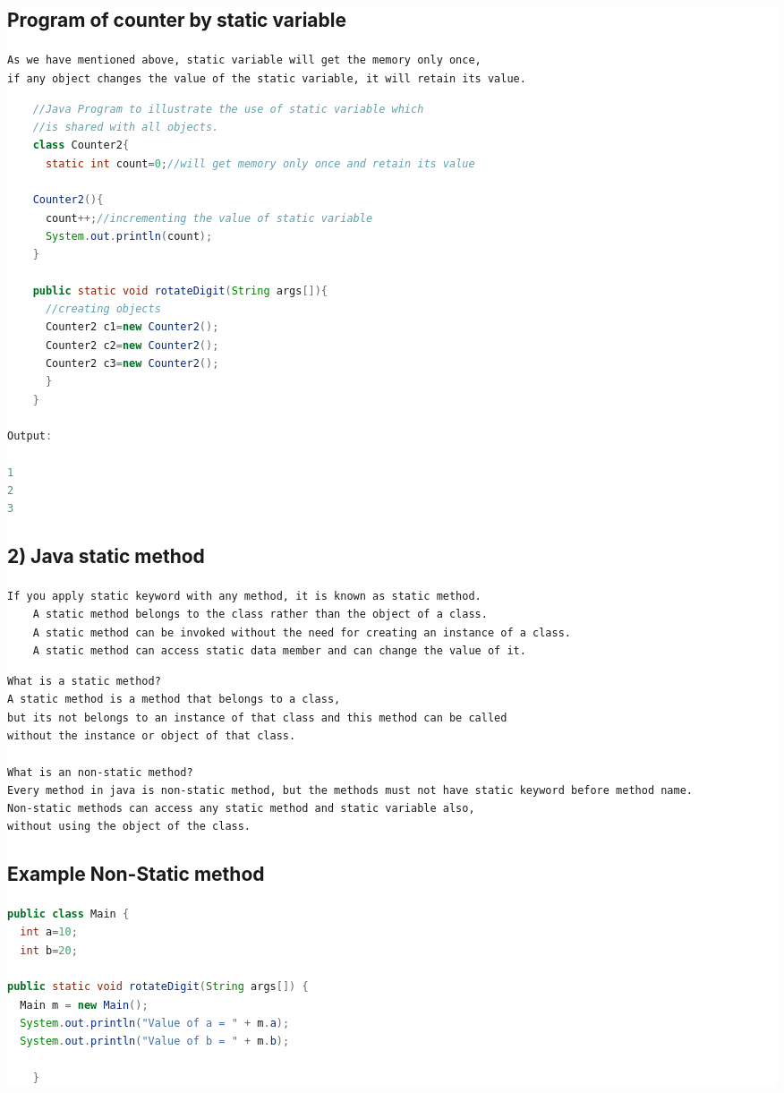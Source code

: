 ## Program of counter by static variable

```
As we have mentioned above, static variable will get the memory only once, 
if any object changes the value of the static variable, it will retain its value.
```

```.java
    //Java Program to illustrate the use of static variable which  
    //is shared with all objects.  
    class Counter2{  
      static int count=0;//will get memory only once and retain its value  
      
    Counter2(){  
      count++;//incrementing the value of static variable  
      System.out.println(count);  
    }  
      
    public static void rotateDigit(String args[]){  
      //creating objects  
      Counter2 c1=new Counter2();  
      Counter2 c2=new Counter2();  
      Counter2 c3=new Counter2();  
      }  
    }  
   
Output:

1
2
3  
```
## 2) Java static method
```
If you apply static keyword with any method, it is known as static method.
    A static method belongs to the class rather than the object of a class.
    A static method can be invoked without the need for creating an instance of a class.
    A static method can access static data member and can change the value of it.
 ```
 ```
 What is a static method?
A static method is a method that belongs to a class, 
but its not belongs to an instance of that class and this method can be called
without the instance or object of that class.

What is an non-static method?
Every method in java is non-static method, but the methods must not have static keyword before method name. 
Non-static methods can access any static method and static variable also, 
without using the object of the class.
```
## Example Non-Static method
```.java
public class Main {
  int a=10;
  int b=20;

public static void rotateDigit(String args[]) {
  Main m = new Main();
  System.out.println("Value of a = " + m.a);
  System.out.println("Value of b = " + m.b);

 	}
```